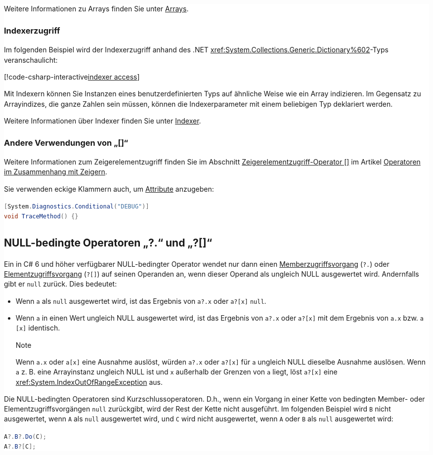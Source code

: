 Weitere Informationen zu Arrays finden Sie unter [Arrays](../../programming-guide/arrays/index.md).

### <a name="indexer-access"></a>Indexerzugriff

Im folgenden Beispiel wird der Indexerzugriff anhand des .NET <xref:System.Collections.Generic.Dictionary%602>-Typs veranschaulicht:

[!code-csharp-interactive[indexer access](snippets/MemberAccessOperators.cs#Indexers)]

Mit Indexern können Sie Instanzen eines benutzerdefinierten Typs auf ähnliche Weise wie ein Array indizieren. Im Gegensatz zu Arrayindizes, die ganze Zahlen sein müssen, können die Indexerparameter mit einem beliebigen Typ deklariert werden.

Weitere Informationen über Indexer finden Sie unter [Indexer](../../programming-guide/indexers/index.md).

### <a name="other-usages-of-"></a>Andere Verwendungen von „[]“

Weitere Informationen zum Zeigerelementzugriff finden Sie im Abschnitt [Zeigerelementzugriff-Operator []](pointer-related-operators.md#pointer-element-access-operator-) im Artikel [Operatoren im Zusammenhang mit Zeigern](pointer-related-operators.md).

Sie verwenden eckige Klammern auch, um [Attribute](../../programming-guide/concepts/attributes/index.md) anzugeben:

```csharp
[System.Diagnostics.Conditional("DEBUG")]
void TraceMethod() {}
```

## <a name="null-conditional-operators--and-"></a>NULL-bedingte Operatoren „?.“ und „?[]“

Ein in C# 6 und höher verfügbarer NULL-bedingter Operator wendet nur dann einen [Memberzugriffsvorgang](#member-access-expression-) (`?.`) oder [Elementzugriffsvorgang](#indexer-operator-) (`?[]`) auf seinen Operanden an, wenn dieser Operand als ungleich NULL ausgewertet wird. Andernfalls gibt er `null` zurück. Dies bedeutet:

- Wenn `a` als `null` ausgewertet wird, ist das Ergebnis von `a?.x` oder `a?[x]` `null`.
- Wenn `a` in einen Wert ungleich NULL ausgewertet wird, ist das Ergebnis von `a?.x` oder `a?[x]` mit dem Ergebnis von `a.x` bzw. `a[x]` identisch.

  > [!NOTE]
  > Wenn `a.x` oder `a[x]` eine Ausnahme auslöst, würden `a?.x` oder `a?[x]` für `a` ungleich NULL dieselbe Ausnahme auslösen. Wenn `a` z. B. eine Arrayinstanz ungleich NULL ist und `x` außerhalb der Grenzen von `a` liegt, löst `a?[x]` eine <xref:System.IndexOutOfRangeException> aus.

Die NULL-bedingten Operatoren sind Kurzschlussoperatoren. D.h., wenn ein Vorgang in einer Kette von bedingten Member- oder Elementzugriffsvorgängen `null` zurückgibt, wird der Rest der Kette nicht ausgeführt. Im folgenden Beispiel wird `B` nicht ausgewertet, wenn `A` als `null` ausgewertet wird, und `C` wird nicht ausgewertet, wenn `A` oder `B` als `null` ausgewertet wird:

```csharp
A?.B?.Do(C);
A?.B?[C];
```
